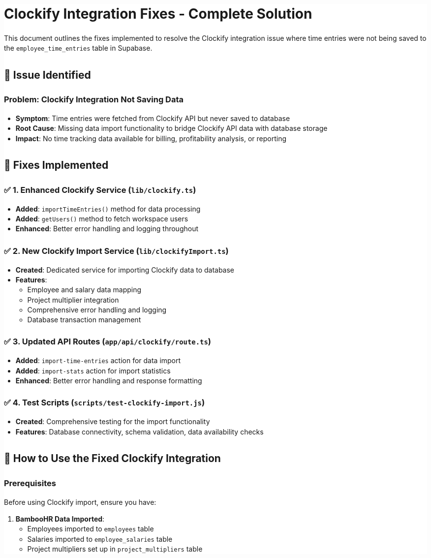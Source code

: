 # Clockify Integration Fixes - Complete Solution

This document outlines the fixes implemented to resolve the Clockify integration issue where time entries were not being saved to the `employee_time_entries` table in Supabase.

## 🚨 Issue Identified

### **Problem**: Clockify Integration Not Saving Data
- **Symptom**: Time entries were fetched from Clockify API but never saved to database
- **Root Cause**: Missing data import functionality to bridge Clockify API data with database storage
- **Impact**: No time tracking data available for billing, profitability analysis, or reporting

## 🔧 Fixes Implemented

### ✅ 1. Enhanced Clockify Service (`lib/clockify.ts`)
- **Added**: `importTimeEntries()` method for data processing
- **Added**: `getUsers()` method to fetch workspace users
- **Enhanced**: Better error handling and logging throughout

### ✅ 2. New Clockify Import Service (`lib/clockifyImport.ts`)
- **Created**: Dedicated service for importing Clockify data to database
- **Features**: 
  - Employee and salary data mapping
  - Project multiplier integration
  - Comprehensive error handling and logging
  - Database transaction management

### ✅ 3. Updated API Routes (`app/api/clockify/route.ts`)
- **Added**: `import-time-entries` action for data import
- **Added**: `import-stats` action for import statistics
- **Enhanced**: Better error handling and response formatting

### ✅ 4. Test Scripts (`scripts/test-clockify-import.js`)
- **Created**: Comprehensive testing for the import functionality
- **Features**: Database connectivity, schema validation, data availability checks

## 🚀 How to Use the Fixed Clockify Integration

### **Prerequisites**
Before using Clockify import, ensure you have:

1. **BambooHR Data Imported**:
   - Employees imported to `employees` table
   - Salaries imported to `employee_salaries` table
   - Project multipliers set up in `project_multipliers` table
